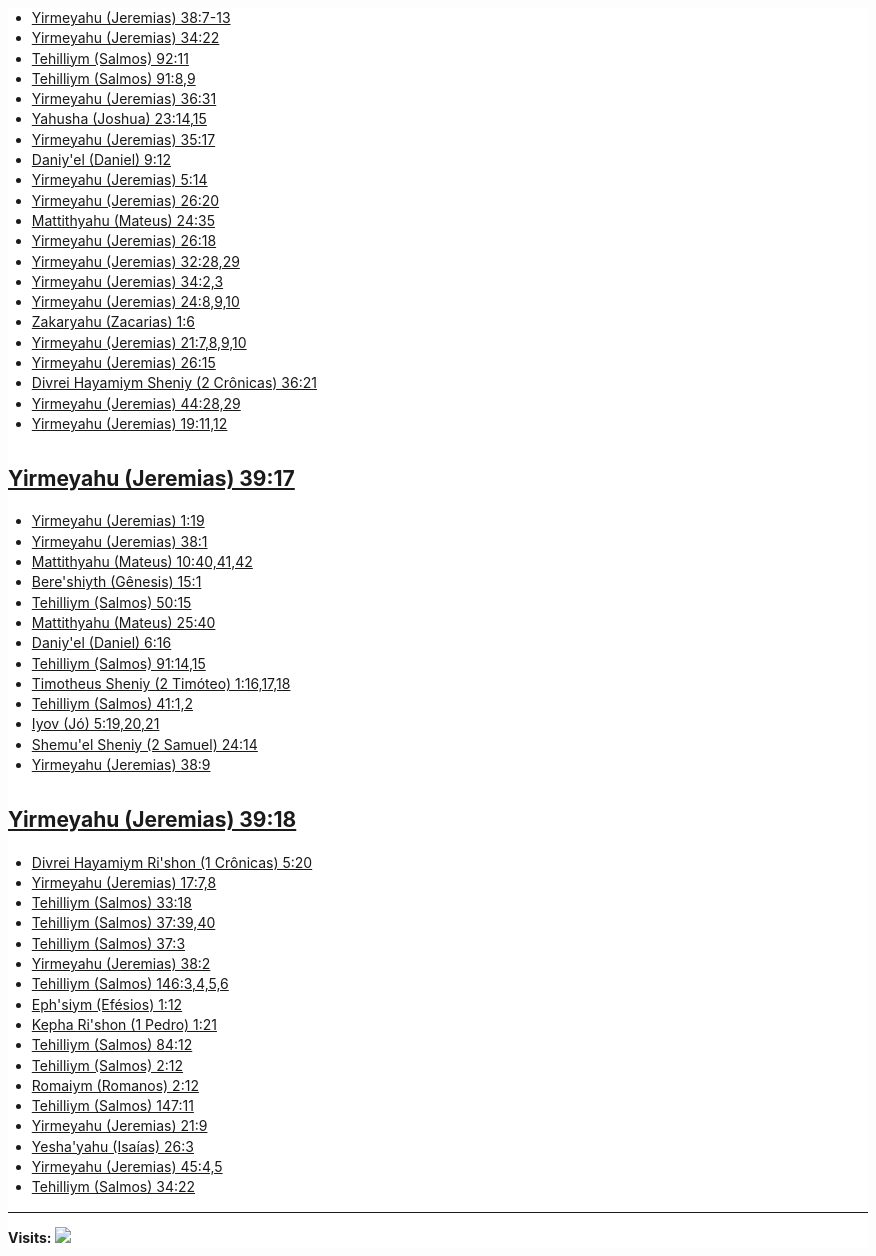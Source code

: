 - [Yirmeyahu (Jeremias) 38:7-13](https://bible.ozzuu.com/pt_yah/Jer/38#7)
- [Yirmeyahu (Jeremias) 34:22](https://bible.ozzuu.com/pt_yah/Jer/34#22)
- [Tehilliym (Salmos) 92:11](https://bible.ozzuu.com/pt_yah/Psa/92#11)
- [Tehilliym (Salmos) 91:8,9](https://bible.ozzuu.com/pt_yah/Psa/91#8)
- [Yirmeyahu (Jeremias) 36:31](https://bible.ozzuu.com/pt_yah/Jer/36#31)
- [Yahusha (Joshua) 23:14,15](https://bible.ozzuu.com/pt_yah/Jos/23#14)
- [Yirmeyahu (Jeremias) 35:17](https://bible.ozzuu.com/pt_yah/Jer/35#17)
- [Daniy'el (Daniel) 9:12](https://bible.ozzuu.com/pt_yah/Dan/9#12)
- [Yirmeyahu (Jeremias) 5:14](https://bible.ozzuu.com/pt_yah/Jer/5#14)
- [Yirmeyahu (Jeremias) 26:20](https://bible.ozzuu.com/pt_yah/Jer/26#20)
- [Mattithyahu (Mateus) 24:35](https://bible.ozzuu.com/pt_yah/Mat/24#35)
- [Yirmeyahu (Jeremias) 26:18](https://bible.ozzuu.com/pt_yah/Jer/26#18)
- [Yirmeyahu (Jeremias) 32:28,29](https://bible.ozzuu.com/pt_yah/Jer/32#28)
- [Yirmeyahu (Jeremias) 34:2,3](https://bible.ozzuu.com/pt_yah/Jer/34#2)
- [Yirmeyahu (Jeremias) 24:8,9,10](https://bible.ozzuu.com/pt_yah/Jer/24#8)
- [Zakaryahu (Zacarias) 1:6](https://bible.ozzuu.com/pt_yah/Zec/1#6)
- [Yirmeyahu (Jeremias) 21:7,8,9,10](https://bible.ozzuu.com/pt_yah/Jer/21#7)
- [Yirmeyahu (Jeremias) 26:15](https://bible.ozzuu.com/pt_yah/Jer/26#15)
- [Divrei Hayamiym Sheniy (2 Crônicas) 36:21](https://bible.ozzuu.com/pt_yah/2Ch/36#21)
- [Yirmeyahu (Jeremias) 44:28,29](https://bible.ozzuu.com/pt_yah/Jer/44#28)
- [Yirmeyahu (Jeremias) 19:11,12](https://bible.ozzuu.com/pt_yah/Jer/19#11)
<h2 id="17"><a href="https://bible.ozzuu.com/pt_yah/Jer/39#17" target="_blank">Yirmeyahu (Jeremias) 39:17</a></h2>

- [Yirmeyahu (Jeremias) 1:19](https://bible.ozzuu.com/pt_yah/Jer/1#19)
- [Yirmeyahu (Jeremias) 38:1](https://bible.ozzuu.com/pt_yah/Jer/38#1)
- [Mattithyahu (Mateus) 10:40,41,42](https://bible.ozzuu.com/pt_yah/Mat/10#40)
- [Bere'shiyth (Gênesis) 15:1](https://bible.ozzuu.com/pt_yah/Gen/15#1)
- [Tehilliym (Salmos) 50:15](https://bible.ozzuu.com/pt_yah/Psa/50#15)
- [Mattithyahu (Mateus) 25:40](https://bible.ozzuu.com/pt_yah/Mat/25#40)
- [Daniy'el (Daniel) 6:16](https://bible.ozzuu.com/pt_yah/Dan/6#16)
- [Tehilliym (Salmos) 91:14,15](https://bible.ozzuu.com/pt_yah/Psa/91#14)
- [Timotheus Sheniy (2 Timóteo) 1:16,17,18](https://bible.ozzuu.com/pt_yah/2Ti/1#16)
- [Tehilliym (Salmos) 41:1,2](https://bible.ozzuu.com/pt_yah/Psa/41#1)
- [Iyov (Jó) 5:19,20,21](https://bible.ozzuu.com/pt_yah/Job/5#19)
- [Shemu'el Sheniy (2 Samuel) 24:14](https://bible.ozzuu.com/pt_yah/2Sm/24#14)
- [Yirmeyahu (Jeremias) 38:9](https://bible.ozzuu.com/pt_yah/Jer/38#9)
<h2 id="18"><a href="https://bible.ozzuu.com/pt_yah/Jer/39#18" target="_blank">Yirmeyahu (Jeremias) 39:18</a></h2>

- [Divrei Hayamiym Ri'shon (1 Crônicas) 5:20](https://bible.ozzuu.com/pt_yah/1Ch/5#20)
- [Yirmeyahu (Jeremias) 17:7,8](https://bible.ozzuu.com/pt_yah/Jer/17#7)
- [Tehilliym (Salmos) 33:18](https://bible.ozzuu.com/pt_yah/Psa/33#18)
- [Tehilliym (Salmos) 37:39,40](https://bible.ozzuu.com/pt_yah/Psa/37#39)
- [Tehilliym (Salmos) 37:3](https://bible.ozzuu.com/pt_yah/Psa/37#3)
- [Yirmeyahu (Jeremias) 38:2](https://bible.ozzuu.com/pt_yah/Jer/38#2)
- [Tehilliym (Salmos) 146:3,4,5,6](https://bible.ozzuu.com/pt_yah/Psa/146#3)
- [Eph'siym (Efésios) 1:12](https://bible.ozzuu.com/pt_yah/Eph/1#12)
- [Kepha Ri'shon (1 Pedro) 1:21](https://bible.ozzuu.com/pt_yah/1Pe/1#21)
- [Tehilliym (Salmos) 84:12](https://bible.ozzuu.com/pt_yah/Psa/84#12)
- [Tehilliym (Salmos) 2:12](https://bible.ozzuu.com/pt_yah/Psa/2#12)
- [Romaiym (Romanos) 2:12](https://bible.ozzuu.com/pt_yah/Rom/2#12)
- [Tehilliym (Salmos) 147:11](https://bible.ozzuu.com/pt_yah/Psa/147#11)
- [Yirmeyahu (Jeremias) 21:9](https://bible.ozzuu.com/pt_yah/Jer/21#9)
- [Yesha'yahu (Isaías) 26:3](https://bible.ozzuu.com/pt_yah/Isa/26#3)
- [Yirmeyahu (Jeremias) 45:4,5](https://bible.ozzuu.com/pt_yah/Jer/45#4)
- [Tehilliym (Salmos) 34:22](https://bible.ozzuu.com/pt_yah/Psa/34#22)


---

**Visits:**
![](https://profile-counter.glitch.me/visitCounter_crossrefs16/count.svg)
